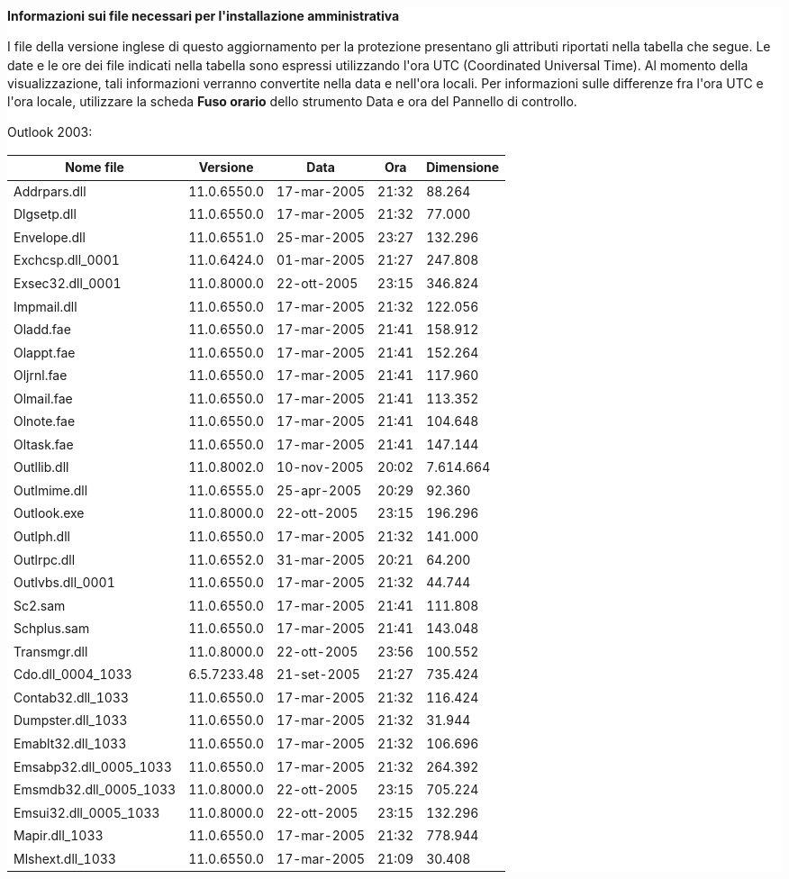 **Informazioni sui file necessari per l'installazione amministrativa**

I file della versione inglese di questo aggiornamento per la protezione presentano gli attributi riportati nella tabella che segue. Le date e le ore dei file indicati nella tabella sono espressi utilizzando l'ora UTC (Coordinated Universal Time). Al momento della visualizzazione, tali informazioni verranno convertite nella data e nell'ora locali. Per informazioni sulle differenze fra l'ora UTC e l'ora locale, utilizzare la scheda **Fuso orario** dello strumento Data e ora del Pannello di controllo.

Outlook 2003:

| Nome file                | Versione    | Data        | Ora   | Dimensione |
|--------------------------|-------------|-------------|-------|------------|
| Addrpars.dll             | 11.0.6550.0 | 17-mar-2005 | 21:32 | 88.264     |
| Dlgsetp.dll              | 11.0.6550.0 | 17-mar-2005 | 21:32 | 77.000     |
| Envelope.dll             | 11.0.6551.0 | 25-mar-2005 | 23:27 | 132.296    |
| Exchcsp.dll\_0001        | 11.0.6424.0 | 01-mar-2005 | 21:27 | 247.808    |
| Exsec32.dll\_0001        | 11.0.8000.0 | 22-ott-2005 | 23:15 | 346.824    |
| Impmail.dll              | 11.0.6550.0 | 17-mar-2005 | 21:32 | 122.056    |
| Oladd.fae                | 11.0.6550.0 | 17-mar-2005 | 21:41 | 158.912    |
| Olappt.fae               | 11.0.6550.0 | 17-mar-2005 | 21:41 | 152.264    |
| Oljrnl.fae               | 11.0.6550.0 | 17-mar-2005 | 21:41 | 117.960    |
| Olmail.fae               | 11.0.6550.0 | 17-mar-2005 | 21:41 | 113.352    |
| Olnote.fae               | 11.0.6550.0 | 17-mar-2005 | 21:41 | 104.648    |
| Oltask.fae               | 11.0.6550.0 | 17-mar-2005 | 21:41 | 147.144    |
| Outllib.dll              | 11.0.8002.0 | 10-nov-2005 | 20:02 | 7.614.664  |
| Outlmime.dll             | 11.0.6555.0 | 25-apr-2005 | 20:29 | 92.360     |
| Outlook.exe              | 11.0.8000.0 | 22-ott-2005 | 23:15 | 196.296    |
| Outlph.dll               | 11.0.6550.0 | 17-mar-2005 | 21:32 | 141.000    |
| Outlrpc.dll              | 11.0.6552.0 | 31-mar-2005 | 20:21 | 64.200     |
| Outlvbs.dll\_0001        | 11.0.6550.0 | 17-mar-2005 | 21:32 | 44.744     |
| Sc2.sam                  | 11.0.6550.0 | 17-mar-2005 | 21:41 | 111.808    |
| Schplus.sam              | 11.0.6550.0 | 17-mar-2005 | 21:41 | 143.048    |
| Transmgr.dll             | 11.0.8000.0 | 22-ott-2005 | 23:56 | 100.552    |
| Cdo.dll\_0004\_1033      | 6.5.7233.48 | 21-set-2005 | 21:27 | 735.424    |
| Contab32.dll\_1033       | 11.0.6550.0 | 17-mar-2005 | 21:32 | 116.424    |
| Dumpster.dll\_1033       | 11.0.6550.0 | 17-mar-2005 | 21:32 | 31.944     |
| Emablt32.dll\_1033       | 11.0.6550.0 | 17-mar-2005 | 21:32 | 106.696    |
| Emsabp32.dll\_0005\_1033 | 11.0.6550.0 | 17-mar-2005 | 21:32 | 264.392    |
| Emsmdb32.dll\_0005\_1033 | 11.0.8000.0 | 22-ott-2005 | 23:15 | 705.224    |
| Emsui32.dll\_0005\_1033  | 11.0.8000.0 | 22-ott-2005 | 23:15 | 132.296    |
| Mapir.dll\_1033          | 11.0.6550.0 | 17-mar-2005 | 21:32 | 778.944    |
| Mlshext.dll\_1033        | 11.0.6550.0 | 17-mar-2005 | 21:09 | 30.408     |